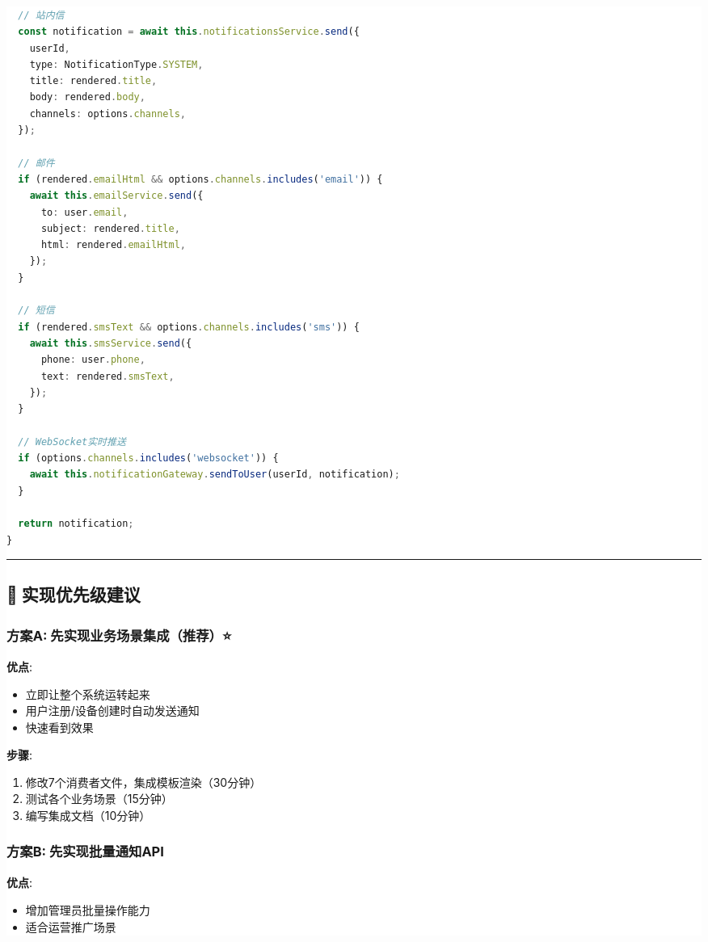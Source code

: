 ```typescript
  // 站内信
  const notification = await this.notificationsService.send({
    userId,
    type: NotificationType.SYSTEM,
    title: rendered.title,
    body: rendered.body,
    channels: options.channels,
  });

  // 邮件
  if (rendered.emailHtml && options.channels.includes('email')) {
    await this.emailService.send({
      to: user.email,
      subject: rendered.title,
      html: rendered.emailHtml,
    });
  }

  // 短信
  if (rendered.smsText && options.channels.includes('sms')) {
    await this.smsService.send({
      phone: user.phone,
      text: rendered.smsText,
    });
  }

  // WebSocket实时推送
  if (options.channels.includes('websocket')) {
    await this.notificationGateway.sendToUser(userId, notification);
  }

  return notification;
}
```

---

## 🎯 实现优先级建议

### 方案A: 先实现业务场景集成（推荐）⭐
**优点**:
- 立即让整个系统运转起来
- 用户注册/设备创建时自动发送通知
- 快速看到效果

**步骤**:
1. 修改7个消费者文件，集成模板渲染（30分钟）
2. 测试各个业务场景（15分钟）
3. 编写集成文档（10分钟）

### 方案B: 先实现批量通知API
**优点**:
- 增加管理员批量操作能力
- 适合运营推广场景
